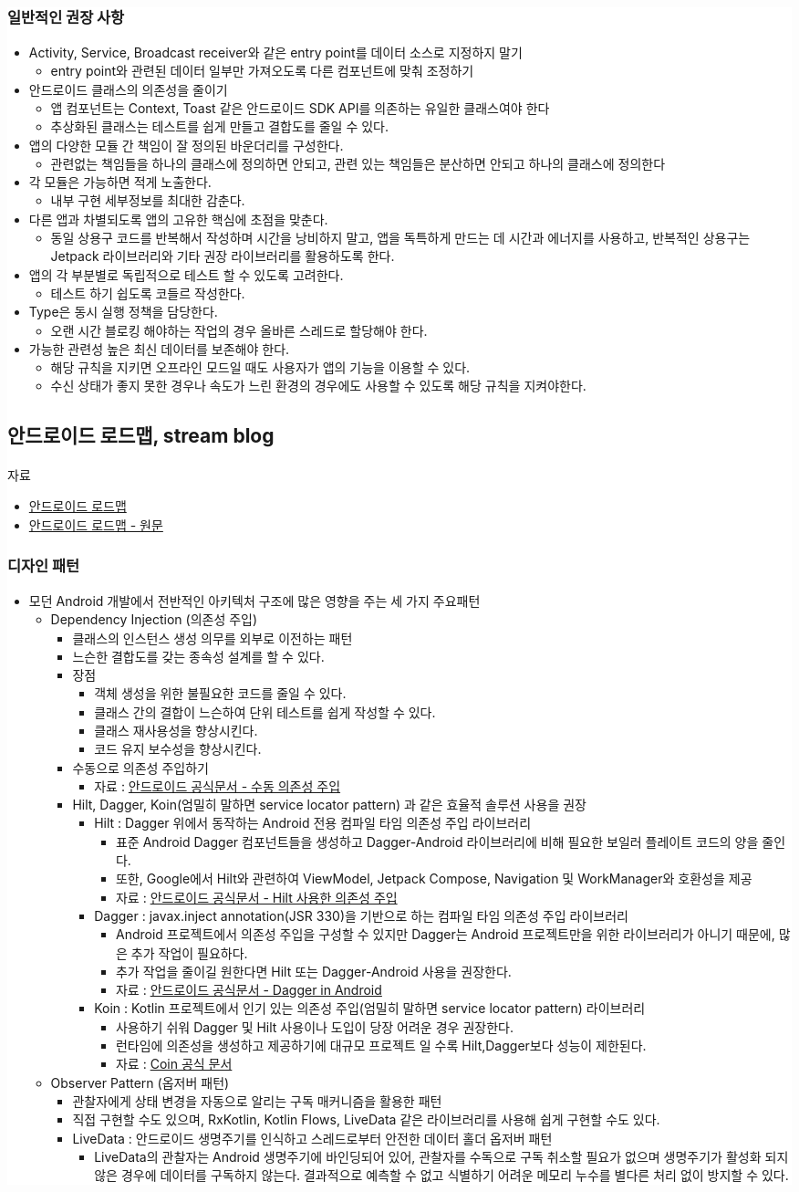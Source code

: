 ### 일반적인 권장 사항

- Activity, Service, Broadcast receiver와 같은 entry point를 데이터 소스로 지정하지 말기
  - entry point와 관련된 데이터 일부만 가져오도록 다른 컴포넌트에 맞춰 조정하기
- 안드로이드 클래스의 의존성을 줄이기
  - 앱 컴포넌트는 Context, Toast 같은 안드로이드 SDK API를 의존하는 유일한 클래스여야 한다
  - 추상화된 클래스는 테스트를 쉽게 만들고 결합도를 줄일 수 있다.
- 앱의 다양한 모듈 간 책임이 잘 정의된 바운더리를 구성한다.
  - 관련없는 책임들을 하나의 클래스에 정의하면 안되고, 관련 있는 책임들은 분산하면 안되고 하나의 클래스에 정의한다
- 각 모듈은 가능하면 적게 노출한다.
  - 내부 구현 세부정보를 최대한 감춘다.
- 다른 앱과 차별되도록 앱의 고유한 핵심에 초점을 맞춘다.
  - 동일 상용구 코드를 반복해서 작성하며 시간을 낭비하지 말고, 앱을 독특하게 만드는 데 시간과 에너지를 사용하고, 반복적인 상용구는 Jetpack 라이브러리와 기타 권장 라이브러리를 활용하도록 한다.
- 앱의 각 부분별로 독립적으로 테스트 할 수 있도록 고려한다.
  - 테스트 하기 쉽도록 코들르 작성한다.
- Type은 동시 실행 정책을 담당한다.
  - 오랜 시간 블로킹 해야하는 작업의 경우 올바른 스레드로 할당해야 한다.
- 가능한 관련성 높은 최신 데이터를 보존해야 한다.
  - 해당 규칙을 지키면 오프라인 모드일 때도 사용자가 앱의 기능을 이용할 수 있다.
  - 수신 상태가 좋지 못한 경우나 속도가 느린 환경의 경우에도 사용할 수 있도록 해당 규칙을 지켜야한다.

## 안드로이드 로드맵, stream blog

자료

- [안드로이드 로드맵](https://velog.io/@skydoves/2022-android-developer-roadmap-part4)
- [안드로이드 로드맵 - 원문](https://getstream.io/blog/design-patterns-and-architecture-the-android-developer-roadmap-part-4)

### 디자인 패턴

- 모던 Android 개발에서 전반적인 아키텍처 구조에 많은 영향을 주는 세 가지 주요패턴
  - Dependency Injection (의존성 주입)
    - 클래스의 인스턴스 생성 의무를 외부로 이전하는 패턴
    - 느슨한 결합도를 갖는 종속성 설계를 할 수 있다.
    - 장점
      - 객체 생성을 위한 불필요한 코드를 줄일 수 있다.
      - 클래스 간의 결합이 느슨하여 단위 테스트를 쉽게 작성할 수 있다.
      - 클래스 재사용성을 향상시킨다.
      - 코드 유지 보수성을 향상시킨다.
    - 수동으로 의존성 주입하기
      - 자료 : [안드로이드 공식문서 - 수동 의존성 주입](https://developer.android.com/training/dependency-injection/manual)
    - Hilt, Dagger, Koin(엄밀히 말하면 service locator pattern) 과 같은 효율적 솔루션 사용을 권장
      - Hilt : Dagger 위에서 동작하는 Android 전용 컴파일 타임 의존성 주입 라이브러리
        - 표준 Android Dagger 컴포넌트들을 생성하고 Dagger-Android 라이브러리에 비해 필요한 보일러 플레이트 코드의 양을 줄인다.
        - 또한, Google에서 Hilt와 관련하여 ViewModel, Jetpack Compose, Navigation 및 WorkManager와 호환성을 제공
        - 자료 : [안드로이드 공식문서 - Hilt 사용한 의존성 주입](https://developer.android.com/training/dependency-injection/hilt-android)
      - Dagger : javax.inject annotation(JSR 330)을 기반으로 하는 컴파일 타임 의존성 주입 라이브러리
        - Android 프로젝트에서 의존성 주입을 구성할 수 있지만 Dagger는 Android 프로젝트만을 위한 라이브러리가 아니기 때문에, 많은 추가 작업이 필요하다.
        - 추가 작업을 줄이길 원한다면 Hilt 또는 Dagger-Android 사용을 권장한다.
        - 자료 : [안드로이드 공식문서 - Dagger in Android](https://developer.android.com/training/dependency-injection/dagger-android)
      - Koin : Kotlin 프로젝트에서 인기 있는 의존성 주입(엄밀히 말하면 service locator pattern) 라이브러리
        - 사용하기 쉬워 Dagger 및 Hilt 사용이나 도입이 당장 어려운 경우 권장한다.
        - 런타임에 의존성을 생성하고 제공하기에 대규모 프로젝트 일 수록 Hilt,Dagger보다 성능이 제한된다.
        - 자료 : [Coin 공식 문서](https://insert-koin.io/docs/reference/koin-android/get-instances)
  - Observer Pattern (옵저버 패턴)
    - 관찰자에게 상태 변경을 자동으로 알리는 구독 매커니즘을 활용한 패턴
    - 직접 구현할 수도 있으며, RxKotlin, Kotlin Flows, LiveData 같은 라이브러리를 사용해 쉽게 구현할 수도 있다.
    - LiveData : 안드로이드 생명주기를 인식하고 스레드로부터 안전한 데이터 홀더 옵저버 패턴
      - LiveData의 관찰자는 Android 생명주기에 바인딩되어 있어, 관찰자를 수독으로 구독 취소할 필요가 없으며 생명주기가 활성화 되지 않은 경우에 데이터를 구독하지 않는다. 결과적으로 예측할 수 없고 식별하기 어려운 메모리 누수를 별다른 처리 없이 방지할 수 있다.
